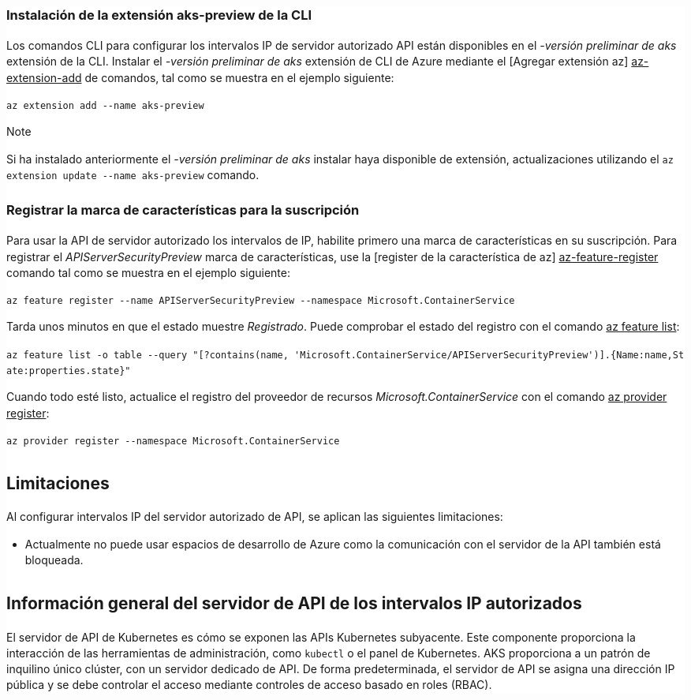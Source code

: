 ### <a name="install-aks-preview-cli-extension"></a>Instalación de la extensión aks-preview de la CLI

Los comandos CLI para configurar los intervalos IP de servidor autorizado API están disponibles en el *-versión preliminar de aks* extensión de la CLI. Instalar el *-versión preliminar de aks* extensión de CLI de Azure mediante el [Agregar extensión az] [ az-extension-add] de comandos, tal como se muestra en el ejemplo siguiente:

```azurecli-interactive
az extension add --name aks-preview
```

> [!NOTE]
> Si ha instalado anteriormente el *-versión preliminar de aks* instalar haya disponible de extensión, actualizaciones utilizando el `az extension update --name aks-preview` comando.

### <a name="register-feature-flag-for-your-subscription"></a>Registrar la marca de características para la suscripción

Para usar la API de servidor autorizado los intervalos de IP, habilite primero una marca de características en su suscripción. Para registrar el *APIServerSecurityPreview* marca de características, use la [register de la característica de az] [ az-feature-register] comando tal como se muestra en el ejemplo siguiente:

```azurecli-interactive
az feature register --name APIServerSecurityPreview --namespace Microsoft.ContainerService
```

Tarda unos minutos en que el estado muestre *Registrado*. Puede comprobar el estado del registro con el comando [az feature list][az-feature-list]:

```azurecli-interactive
az feature list -o table --query "[?contains(name, 'Microsoft.ContainerService/APIServerSecurityPreview')].{Name:name,State:properties.state}"
```

Cuando todo esté listo, actualice el registro del proveedor de recursos *Microsoft.ContainerService* con el comando [az provider register][az-provider-register]:

```azurecli-interactive
az provider register --namespace Microsoft.ContainerService
```

## <a name="limitations"></a>Limitaciones

Al configurar intervalos IP del servidor autorizado de API, se aplican las siguientes limitaciones:

* Actualmente no puede usar espacios de desarrollo de Azure como la comunicación con el servidor de la API también está bloqueada.

## <a name="overview-of-api-server-authorized-ip-ranges"></a>Información general del servidor de API de los intervalos IP autorizados

El servidor de API de Kubernetes es cómo se exponen las APIs Kubernetes subyacente. Este componente proporciona la interacción de las herramientas de administración, como `kubectl` o el panel de Kubernetes. AKS proporciona a un patrón de inquilino único clúster, con un servidor dedicado de API. De forma predeterminada, el servidor de API se asigna una dirección IP pública y se debe controlar el acceso mediante controles de acceso basado en roles (RBAC).


[azure-firewall-costs]: https://azure.microsoft.com/pricing/details/azure-firewall/
[aks-quickstart-cli]: kubernetes-walkthrough.md
[install-azure-cli]: /cli/azure/install-azure-cli
[az-feature-register]: /cli/azure/feature#az-feature-register
[az-feature-list]: /cli/azure/feature#az-feature-list
[az-provider-register]: /cli/azure/provider#az-provider-register
[az-aks-update]: /cli/azure/ext/aks-preview/aks#ext-aks-preview-az-aks-update
[concepts-clusters-workloads]: concepts-clusters-workloads.md
[concepts-security]: concepts-security.md
[operator-best-practices-cluster-security]: operator-best-practices-cluster-security.md
[create-aks-sp]: kubernetes-service-principal.md#manually-create-a-service-principal
[az-aks-create]: /cli/azure/aks#az-aks-create
[az-extension-add]: /cli/azure/extension#az-extension-add
[az-network-vnet-subnet-create]: /cli/azure/network/vnet/subnet#az-network-vnet-subnet-create
[az-extension-add]: /cli/azure/extension#az-extension-add
[az-network-firewall-create]: /cli/azure/ext/azure-firewall/network/firewall#ext-azure-firewall-az-network-firewall-create
[az-network-public-ip-create]: /cli/azure/network/public-ip#az-network-public-ip-create
[az-network-firewall-ip-config-create]: /cli/azure/ext/azure-firewall/network/firewall/ip-config#ext-azure-firewall-az-network-firewall-ip-config-create
[az-network-firewall-network-rule-create]: /cli/azure/ext/azure-firewall/network/firewall/network-rule#ext-azure-firewall-az-network-firewall-network-rule-create
[az-network-route-table-route-create]: /cli/azure/network/route-table/route#az-network-route-table-route-create
[aks-support-policies]: support-policies.md
[aks-faq]: faq.md